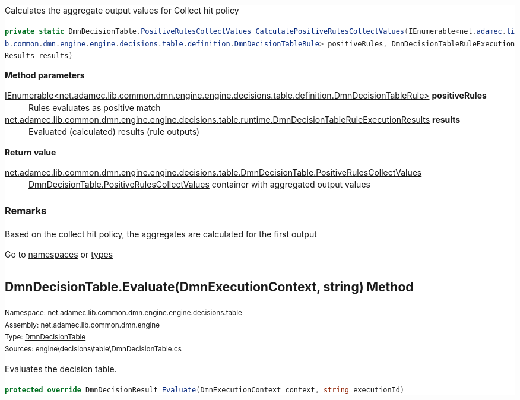 
Calculates the aggregate output values for Collect hit policy



```csharp
private static DmnDecisionTable.PositiveRulesCollectValues CalculatePositiveRulesCollectValues(IEnumerable<net.adamec.lib.common.dmn.engine.engine.decisions.table.definition.DmnDecisionTableRule> positiveRules, DmnDecisionTableRuleExecutionResults results)
```

<strong>Method parameters</strong><dl><dt><a href="https://docs.microsoft.com/en-us/dotnet/api/system.collections.generic.ienumerable-1" target="_blank" >IEnumerable&lt;net.adamec.lib.common.dmn.engine.engine.decisions.table.definition.DmnDecisionTableRule&gt;</a> <strong>positiveRules</strong></dt><dd>Rules evaluates as positive match</dd><dt>[net.adamec.lib.common.dmn.engine.engine.decisions.table.runtime.DmnDecisionTableRuleExecutionResults](net.adamec.lib.common.dmn.engine.engine.decisions.table.runtime__134n4am.md#t-net.adamec.lib.common.dmn.engine.engine.decisions.table.runtime.dmndecisiontableruleexecutionresults__1p37jl9) <strong>results</strong></dt><dd>Evaluated (calculated) results (rule outputs)</dd></dl>
<strong>Return value</strong><dl><dt>[net.adamec.lib.common.dmn.engine.engine.decisions.table.DmnDecisionTable.PositiveRulesCollectValues](net.adamec.lib.common.dmn.engine.engine.decisions.table__1gb724k.md#t-net.adamec.lib.common.dmn.engine.engine.decisions.table.dmndecisiontable.positiverulescollectvalues__z17b4n)</dt><dd>[DmnDecisionTable.PositiveRulesCollectValues](net.adamec.lib.common.dmn.engine.engine.decisions.table__1gb724k.md#t-net.adamec.lib.common.dmn.engine.engine.decisions.table.dmndecisiontable.positiverulescollectvalues__z17b4n) container with aggregated output values</dd></dl>


###  Remarks ###
Based on the collect hit policy, the aggregates are calculated for the first output


Go to [namespaces](net.adamec.lib.common.dmn.engine.md#namespace-list) or [types](net.adamec.lib.common.dmn.engine.md#type-list)


 


##  <a id="m-net.adamec.lib.common.dmn.engine.engine.decisions.table.dmndecisiontable.evaluate_net.adamec.lib.common.dmn.engine.engine.execution.context.dmnexecutioncontext-system.string___15i5vei" />  DmnDecisionTable.Evaluate(DmnExecutionContext, string) Method ##
<small>Namespace: [net.adamec.lib.common.dmn.engine.engine.decisions.table](net.adamec.lib.common.dmn.engine.engine.decisions.table__1gb724k.md#n-net.adamec.lib.common.dmn.engine.engine.decisions.table__1gb724k)           
Assembly: net.adamec.lib.common.dmn.engine           
Type: [DmnDecisionTable](net.adamec.lib.common.dmn.engine.engine.decisions.table__1gb724k.md#t-net.adamec.lib.common.dmn.engine.engine.decisions.table.dmndecisiontable__186v1kh)           
Sources: engine\decisions\table\DmnDecisionTable.cs</small>


Evaluates the decision table.



```csharp
protected override DmnDecisionResult Evaluate(DmnExecutionContext context, string executionId)
```
